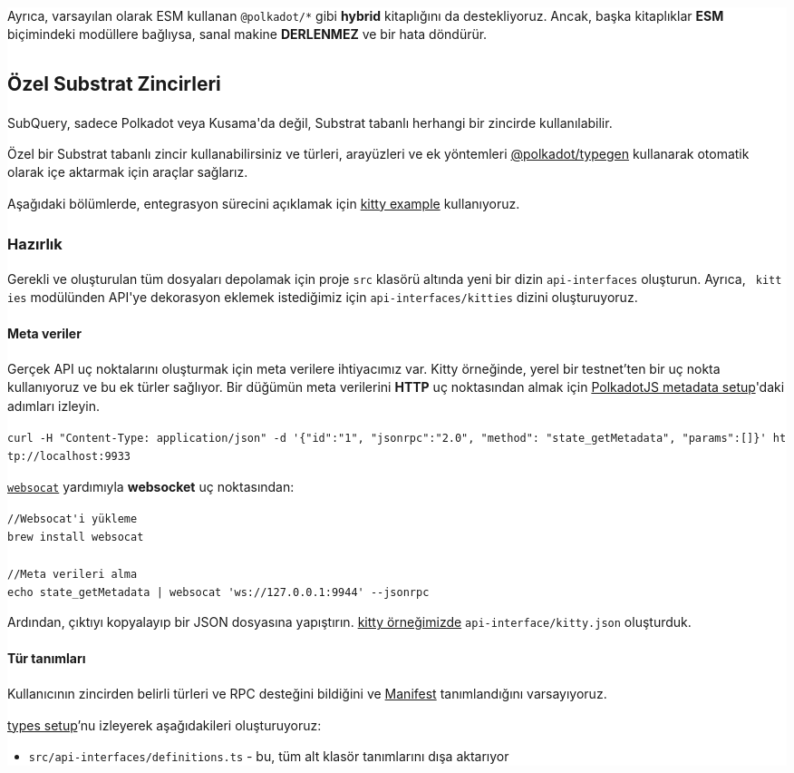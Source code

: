 Ayrıca, varsayılan olarak ESM kullanan `@polkadot/*` gibi **hybrid** kitaplığını da destekliyoruz. Ancak, başka kitaplıklar **ESM** biçimindeki modüllere bağlıysa, sanal makine **DERLENMEZ** ve bir hata döndürür.

## Özel Substrat Zincirleri

SubQuery, sadece Polkadot veya Kusama'da değil, Substrat tabanlı herhangi bir zincirde kullanılabilir.

Özel bir Substrat tabanlı zincir kullanabilirsiniz ve türleri, arayüzleri ve ek yöntemleri [@polkadot/typegen](https://polkadot.js.org/docs/api/examples/promise/typegen/) kullanarak otomatik olarak içe aktarmak için araçlar sağlarız.

Aşağıdaki bölümlerde, entegrasyon sürecini açıklamak için [kitty example](https://github.com/subquery/tutorials-kitty-chain) kullanıyoruz.

### Hazırlık

Gerekli ve oluşturulan tüm dosyaları depolamak için proje `src` klasörü altında yeni bir dizin `api-interfaces` oluşturun. Ayrıca, ` kitties` modülünden API'ye dekorasyon eklemek istediğimiz için `api-interfaces/kitties` dizini oluşturuyoruz.

#### Meta veriler

Gerçek API uç noktalarını oluşturmak için meta verilere ihtiyacımız var. Kitty örneğinde, yerel bir testnet’ten bir uç nokta kullanıyoruz ve bu ek türler sağlıyor. Bir düğümün meta verilerini **HTTP** uç noktasından almak için [PolkadotJS metadata setup](https://polkadot.js.org/docs/api/examples/promise/typegen#metadata-setup)'daki adımları izleyin.

```shell
curl -H "Content-Type: application/json" -d '{"id":"1", "jsonrpc":"2.0", "method": "state_getMetadata", "params":[]}' http://localhost:9933
```

[`websocat`](https://github.com/vi/websocat) yardımıyla **websocket** uç noktasından:

```shell
//Websocat'i yükleme
brew install websocat

//Meta verileri alma
echo state_getMetadata | websocat 'ws://127.0.0.1:9944' --jsonrpc
```

Ardından, çıktıyı kopyalayıp bir JSON dosyasına yapıştırın. [kitty örneğimizde](https://github.com/subquery/tutorials-kitty-chain) `api-interface/kitty.json` oluşturduk.

#### Tür tanımları

Kullanıcının zincirden belirli türleri ve RPC desteğini bildiğini ve [Manifest](./manifest.md) tanımlandığını varsayıyoruz.

[types setup](https://polkadot.js.org/docs/api/examples/promise/typegen#metadata-setup)’nu izleyerek aşağıdakileri oluşturuyoruz:

- `src/api-interfaces/definitions.ts` - bu, tüm alt klasör tanımlarını dışa aktarıyor
